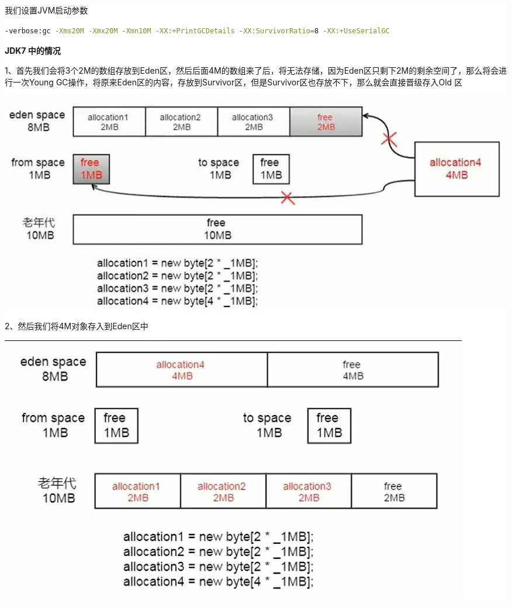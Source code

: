 
我们设置JVM启动参数

```bash
-verbose:gc -Xms20M -Xmx20M -Xmn10M -XX:+PrintGCDetails -XX:SurvivorRatio=8 -XX:+UseSerialGC
```

**JDK7 中的情况**

1、首先我们会将3个2M的数组存放到Eden区，然后后面4M的数组来了后，将无法存储，因为Eden区只剩下2M的剩余空间了，那么将会进行一次Young GC操作，将原来Eden区的内容，存放到Survivor区，但是Survivor区也存放不下，那么就会直接晋级存入Old 区

![image-20200714083332238](images/image-20200714083332238.png)

2、然后我们将4M对象存入到Eden区中

![image-20200714083526790](images/image-20200714083526790.png)
